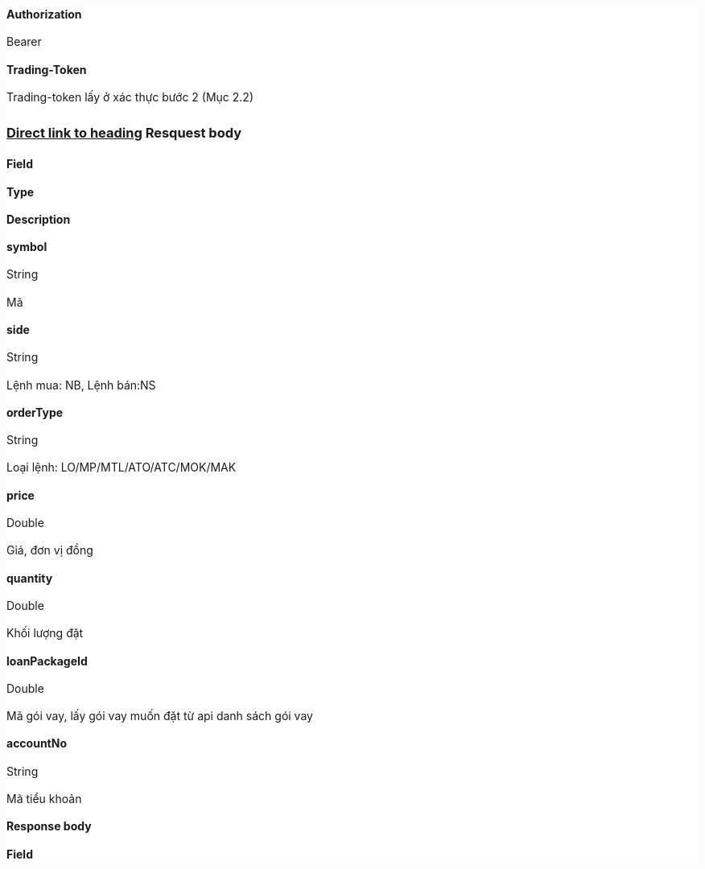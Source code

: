 **Authorization**

Bearer <JWT token>

**Trading-Token**

Trading-token lấy ở xác thực bước 2 (Mục 2.2)

### [Direct link to heading](https://hdsd.dnse.com.vn/san-pham-dich-vu/lightspeed-api_krx/ii.-trading-api/4.-giao-dich-co-so/4.3.-dat-lenh\#resquest-body)    **Resquest body**

**Field**

**Type**

**Description**

**symbol**

String

Mã

**side**

String

Lệnh mua: NB, Lệnh bán:NS

**orderType**

String

Loại lệnh: LO/MP/MTL/ATO/ATC/MOK/MAK

**price**

Double

Giá, đơn vị đồng

**quantity**

Double

Khối lượng đặt

**loanPackageId**

Double

Mã gói vay, lấy gói vay muốn đặt từ api danh sách gói vay

**accountNo**

String

Mã tiểu khoản

**Response body**

**Field**
